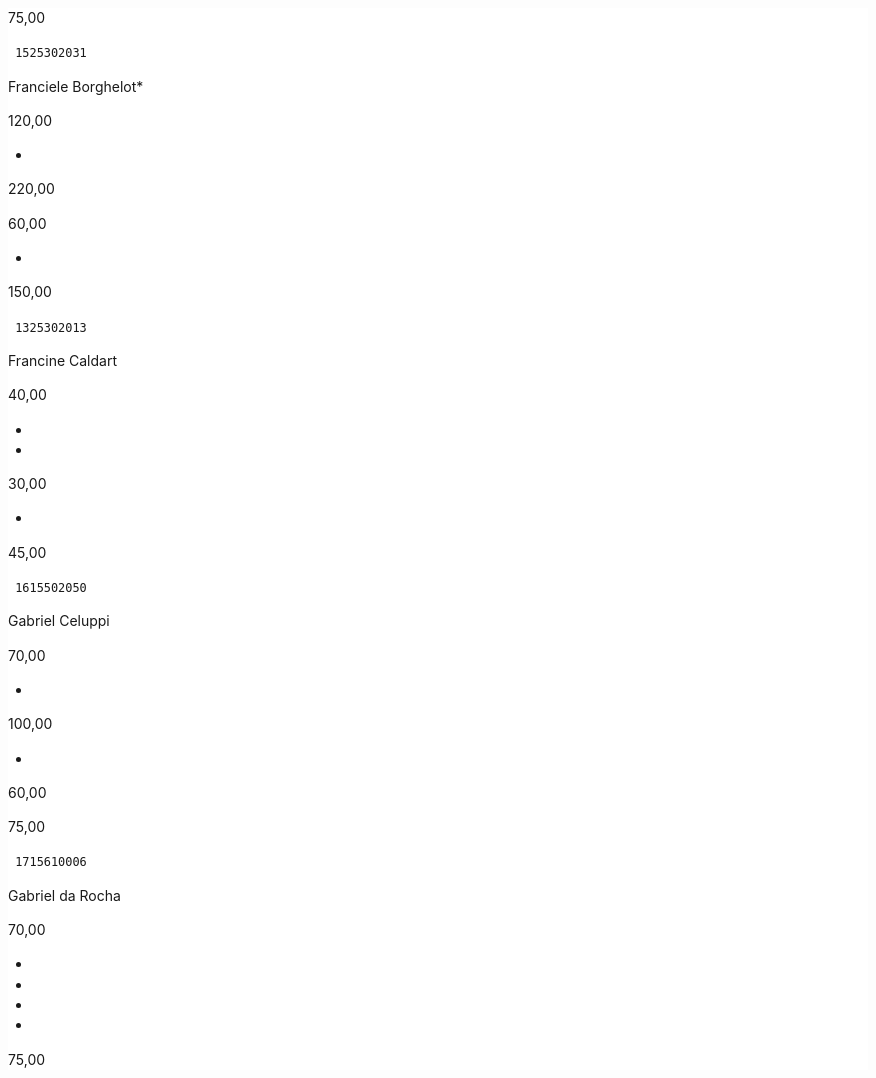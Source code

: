    75,00

     1525302031

   Franciele Borghelot*

   120,00

   -

   220,00

   60,00

   -

   150,00

     1325302013

   Francine Caldart

   40,00

   -

   -

   30,00

   -

   45,00

     1615502050

   Gabriel Celuppi

   70,00

   -

   100,00

   -

   60,00

   75,00

     1715610006

   Gabriel da Rocha

   70,00

   -

   -

   -

   -

   75,00
